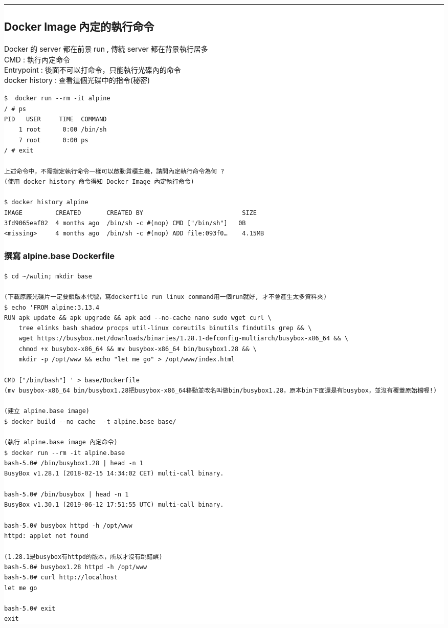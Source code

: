 
---

## Docker Image 內定的執行命令  
Docker 的 server 都在前景 run , 傳統 server 都在背景執行居多  
CMD : 執行內定命令  
Entrypoint : 後面不可以打命令，只能執行光碟內的命令  
docker history : 查看這個光碟中的指令(秘密)  

```
$  docker run --rm -it alpine
/ # ps
PID   USER     TIME  COMMAND
    1 root      0:00 /bin/sh
    7 root      0:00 ps
/ # exit

上述命令中，不需指定執行命令一樣可以啟動貨櫃主機，請問內定執行命令為何 ?
(使用 docker history 命令得知 Docker Image 內定執行命令)

$ docker history alpine
IMAGE         CREATED       CREATED BY                           SIZE
3fd9065eaf02  4 months ago  /bin/sh -c #(nop) CMD ["/bin/sh"]   0B                  
<missing>     4 months ago  /bin/sh -c #(nop) ADD file:093f0…    4.15MB              
```

### 撰寫 alpine.base Dockerfile  
```
$ cd ~/wulin; mkdir base

(下載原廠光碟片一定要鎖版本代號，寫dockerfile run linux command用一個run就好, 才不會產生太多資料夾)
$ echo 'FROM alpine:3.13.4
RUN apk update && apk upgrade && apk add --no-cache nano sudo wget curl \
    tree elinks bash shadow procps util-linux coreutils binutils findutils grep && \
    wget https://busybox.net/downloads/binaries/1.28.1-defconfig-multiarch/busybox-x86_64 && \
    chmod +x busybox-x86_64 && mv busybox-x86_64 bin/busybox1.28 && \
    mkdir -p /opt/www && echo "let me go" > /opt/www/index.html

CMD ["/bin/bash"] ' > base/Dockerfile
(mv busybox-x86_64 bin/busybox1.28把busybox-x86_64移動並改名叫做bin/busybox1.28，原本bin下面還是有busybox，並沒有覆蓋原始檔喔!)

(建立 alpine.base image)
$ docker build --no-cache  -t alpine.base base/

(執行 alpine.base image 內定命令)
$ docker run --rm -it alpine.base
bash-5.0# /bin/busybox1.28 | head -n 1
BusyBox v1.28.1 (2018-02-15 14:34:02 CET) multi-call binary.

bash-5.0# /bin/busybox | head -n 1
BusyBox v1.30.1 (2019-06-12 17:51:55 UTC) multi-call binary.

bash-5.0# busybox httpd -h /opt/www
httpd: applet not found

(1.28.1是busybox有httpd的版本，所以才沒有跳錯誤)
bash-5.0# busybox1.28 httpd -h /opt/www
bash-5.0# curl http://localhost
let me go

bash-5.0# exit
exit
```
